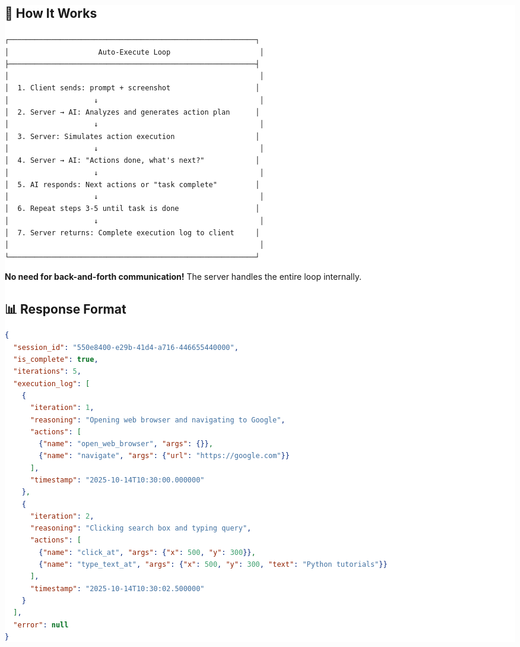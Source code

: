## 🔄 How It Works

```
┌──────────────────────────────────────────────────────────┐
│                     Auto-Execute Loop                     │
├──────────────────────────────────────────────────────────┤
│                                                           │
│  1. Client sends: prompt + screenshot                    │
│                    ↓                                      │
│  2. Server → AI: Analyzes and generates action plan      │
│                    ↓                                      │
│  3. Server: Simulates action execution                   │
│                    ↓                                      │
│  4. Server → AI: "Actions done, what's next?"            │
│                    ↓                                      │
│  5. AI responds: Next actions or "task complete"         │
│                    ↓                                      │
│  6. Repeat steps 3-5 until task is done                  │
│                    ↓                                      │
│  7. Server returns: Complete execution log to client     │
│                                                           │
└──────────────────────────────────────────────────────────┘
```

**No need for back-and-forth communication!** The server handles the entire loop internally.

## 📊 Response Format

```json
{
  "session_id": "550e8400-e29b-41d4-a716-446655440000",
  "is_complete": true,
  "iterations": 5,
  "execution_log": [
    {
      "iteration": 1,
      "reasoning": "Opening web browser and navigating to Google",
      "actions": [
        {"name": "open_web_browser", "args": {}},
        {"name": "navigate", "args": {"url": "https://google.com"}}
      ],
      "timestamp": "2025-10-14T10:30:00.000000"
    },
    {
      "iteration": 2,
      "reasoning": "Clicking search box and typing query",
      "actions": [
        {"name": "click_at", "args": {"x": 500, "y": 300}},
        {"name": "type_text_at", "args": {"x": 500, "y": 300, "text": "Python tutorials"}}
      ],
      "timestamp": "2025-10-14T10:30:02.500000"
    }
  ],
  "error": null
}
```
